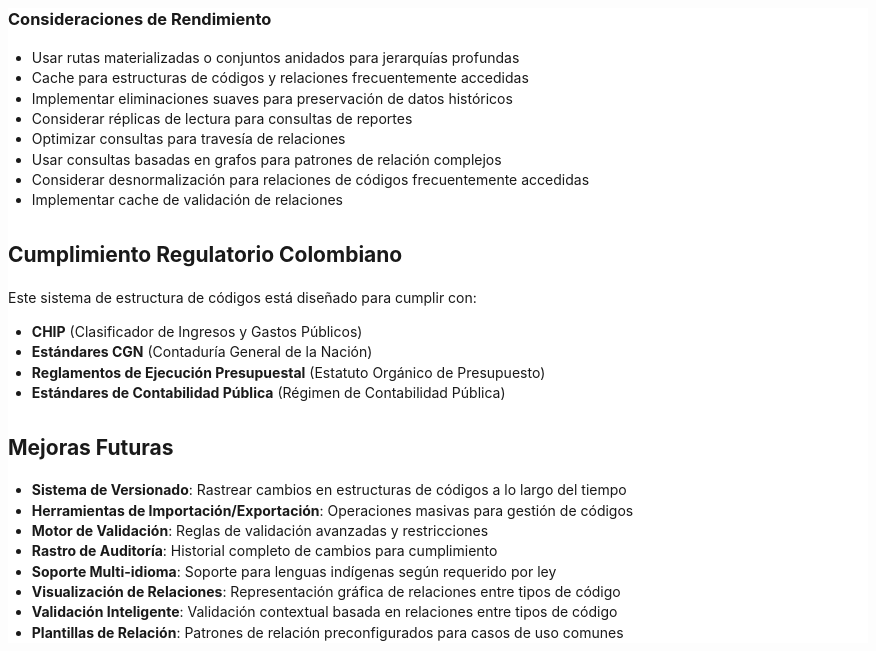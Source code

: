 ### Consideraciones de Rendimiento
- Usar rutas materializadas o conjuntos anidados para jerarquías profundas
- Cache para estructuras de códigos y relaciones frecuentemente accedidas
- Implementar eliminaciones suaves para preservación de datos históricos
- Considerar réplicas de lectura para consultas de reportes
- Optimizar consultas para travesía de relaciones
- Usar consultas basadas en grafos para patrones de relación complejos
- Considerar desnormalización para relaciones de códigos frecuentemente accedidas
- Implementar cache de validación de relaciones

## Cumplimiento Regulatorio Colombiano

Este sistema de estructura de códigos está diseñado para cumplir con:
- **CHIP** (Clasificador de Ingresos y Gastos Públicos)
- **Estándares CGN** (Contaduría General de la Nación)
- **Reglamentos de Ejecución Presupuestal** (Estatuto Orgánico de Presupuesto)
- **Estándares de Contabilidad Pública** (Régimen de Contabilidad Pública)

## Mejoras Futuras

- **Sistema de Versionado**: Rastrear cambios en estructuras de códigos a lo largo del tiempo
- **Herramientas de Importación/Exportación**: Operaciones masivas para gestión de códigos
- **Motor de Validación**: Reglas de validación avanzadas y restricciones
- **Rastro de Auditoría**: Historial completo de cambios para cumplimiento
- **Soporte Multi-idioma**: Soporte para lenguas indígenas según requerido por ley
- **Visualización de Relaciones**: Representación gráfica de relaciones entre tipos de código
- **Validación Inteligente**: Validación contextual basada en relaciones entre tipos de código
- **Plantillas de Relación**: Patrones de relación preconfigurados para casos de uso comunes
